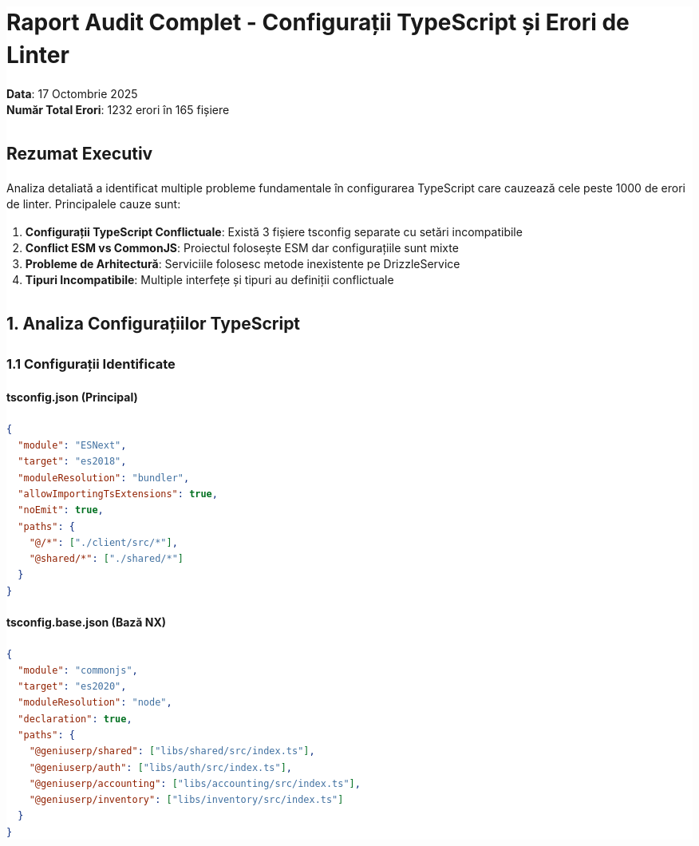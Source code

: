 # Raport Audit Complet - Configurații TypeScript și Erori de Linter
**Data**: 17 Octombrie 2025  
**Număr Total Erori**: 1232 erori în 165 fișiere

## Rezumat Executiv

Analiza detaliată a identificat multiple probleme fundamentale în configurarea TypeScript care cauzează cele peste 1000 de erori de linter. Principalele cauze sunt:

1. **Configurații TypeScript Conflictuale**: Există 3 fișiere tsconfig separate cu setări incompatibile
2. **Conflict ESM vs CommonJS**: Proiectul folosește ESM dar configurațiile sunt mixte
3. **Probleme de Arhitectură**: Serviciile folosesc metode inexistente pe DrizzleService
4. **Tipuri Incompatibile**: Multiple interfețe și tipuri au definiții conflictuale

## 1. Analiza Configurațiilor TypeScript

### 1.1 Configurații Identificate

#### tsconfig.json (Principal)
```json
{
  "module": "ESNext",
  "target": "es2018",
  "moduleResolution": "bundler",
  "allowImportingTsExtensions": true,
  "noEmit": true,
  "paths": {
    "@/*": ["./client/src/*"],
    "@shared/*": ["./shared/*"]
  }
}
```

#### tsconfig.base.json (Bază NX)
```json
{
  "module": "commonjs",
  "target": "es2020",
  "moduleResolution": "node",
  "declaration": true,
  "paths": {
    "@geniuserp/shared": ["libs/shared/src/index.ts"],
    "@geniuserp/auth": ["libs/auth/src/index.ts"],
    "@geniuserp/accounting": ["libs/accounting/src/index.ts"],
    "@geniuserp/inventory": ["libs/inventory/src/index.ts"]
  }
}
```
